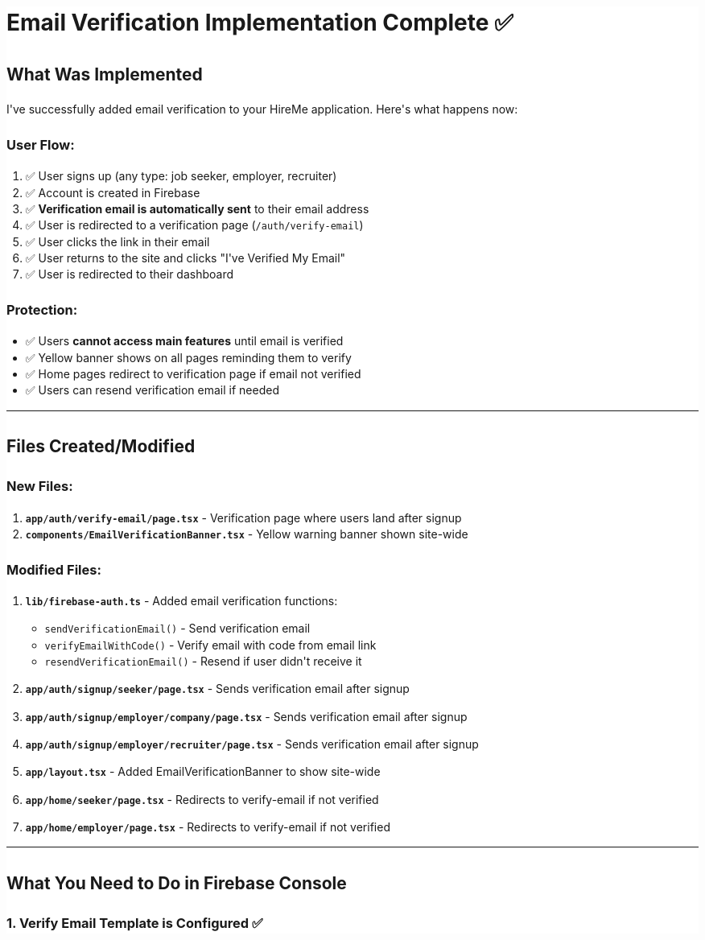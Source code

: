 # Email Verification Implementation Complete ✅

## What Was Implemented

I've successfully added email verification to your HireMe application. Here's what happens now:

### **User Flow:**
1. ✅ User signs up (any type: job seeker, employer, recruiter)
2. ✅ Account is created in Firebase
3. ✅ **Verification email is automatically sent** to their email address
4. ✅ User is redirected to a verification page (`/auth/verify-email`)
5. ✅ User clicks the link in their email
6. ✅ User returns to the site and clicks "I've Verified My Email"
7. ✅ User is redirected to their dashboard

### **Protection:**
- ✅ Users **cannot access main features** until email is verified
- ✅ Yellow banner shows on all pages reminding them to verify
- ✅ Home pages redirect to verification page if email not verified
- ✅ Users can resend verification email if needed

---

## Files Created/Modified

### **New Files:**
1. **`app/auth/verify-email/page.tsx`** - Verification page where users land after signup
2. **`components/EmailVerificationBanner.tsx`** - Yellow warning banner shown site-wide

### **Modified Files:**
1. **`lib/firebase-auth.ts`** - Added email verification functions:
   - `sendVerificationEmail()` - Send verification email
   - `verifyEmailWithCode()` - Verify email with code from email link
   - `resendVerificationEmail()` - Resend if user didn't receive it

2. **`app/auth/signup/seeker/page.tsx`** - Sends verification email after signup
3. **`app/auth/signup/employer/company/page.tsx`** - Sends verification email after signup
4. **`app/auth/signup/employer/recruiter/page.tsx`** - Sends verification email after signup
5. **`app/layout.tsx`** - Added EmailVerificationBanner to show site-wide
6. **`app/home/seeker/page.tsx`** - Redirects to verify-email if not verified
7. **`app/home/employer/page.tsx`** - Redirects to verify-email if not verified

---

## What You Need to Do in Firebase Console

### **1. Verify Email Template is Configured** ✅
